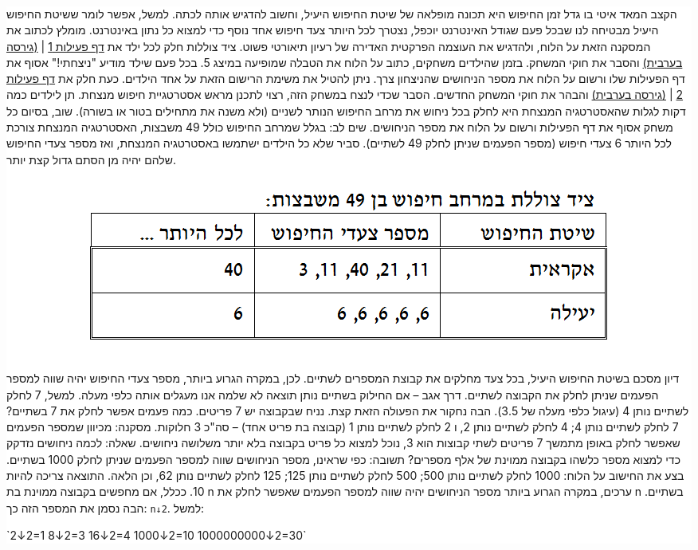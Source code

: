 הקצב המאד איטי בו גדל זמן החיפוש היא תכונה מופלאה של שיטת החיפוש היעיל, וחשוב להדגיש אותה לכתה. למשל, אפשר לומר ששיטת החיפוש היעיל מבטיחה לנו שבכל פעם שגודל האינטרנט יוכפל, נצטרך לכל היותר צעד חיפוש אחד נוסף כדי למצוא כל נתון באינטרנט.
מומלץ לכתוב את המסקנה הזאת על הלוח, ולהדגיש את העוצמה הפרקטית האדירה של רעיון תיאורטי פשוט.
ציד צוללות
חלק לכל ילד את [דף פעילות 1](search-algorithms/appendix-a.html "")
 | [(גירסה בערבית)](search-algorithms/appendix-c.html "")
 והסבר את חוקי המשחק. בזמן שהילדים משחקים, כתוב על הלוח את הטבלה שמופיעה במיצג 5. בכל פעם שילד מודיע "ניצחתי!" אסוף את דף הפעילות שלו ורשום על הלוח את מספר הניחושים שהניצחון צרך. ניתן להטיל את משימת הרישום הזאת על אחד הילדים.
כעת חלק את [דף פעילות 2](search-algorithms/appendix-b.html "")
 | [(גירסה בערבית)](search-algorithms/appendix-d.html "")
 והבהר את חוקי המשחק החדשים. הסבר שכדי לנצח במשחק הזה, רצוי לתכנן מראש אסטרטגיית חיפוש מנצחת. תן לילדים כמה דקות לגלות שהאסטרטגיה המנצחת היא לחלק בכל ניחוש את מרחב החיפוש הנותר לשניים (ולא משנה את מתחילים בטור או בשורה). שוב, בסיום כל משחק אסוף את דף הפעילות ורשום על הלוח את מספר הניחושים.
שים לב: בגלל שמרחב החיפוש כולל 49 משבצות, האסטרטגיה המנצחת צורכת לכל היותר 6 צעדי חיפוש (מספר הפעמים שניתן לחלק 49 לשתיים). סביר שלא כל הילדים ישתמשו באסטרטגיה המנצחת, ואז מספר צעדי החיפוש שלהם יהיה מן הסתם גדול קצת יותר.

<div id="container" align="center">
<img class="img-responsive" src="search-algorithms/img05.png" title="מיצג 5: איסוף נתונים לדוגמא בקבוצה בת 5 זוגות של ילדים, בסיום שתי הפעילויות
(המספרים בטבלה הם דוגמא בלבד למה שיתרחש בכתה בפועל)
" />
</div>

דיון מסכם
בשיטת החיפוש היעיל, בכל צעד מחלקים את קבוצת המספרים לשתיים. לכן, במקרה הגרוע ביותר, מספר צעדי החיפוש יהיה שווה למספר הפעמים שניתן לחלק את הקבוצה לשתיים. דרך אגב – אם החילוק בשתיים נותן תוצאה לא שלמה אנו מעגלים אותה כלפי מעלה. למשל, 7 לחלק לשתיים נותן 4 (עיגול כלפי מעלה של 3.5). הבה נחקור את הפעולה הזאת קצת. נניח שבקבוצה יש 7 פריטים. כמה פעמים אפשר לחלק את 7 בשתיים? 7 לחלק לשתיים נותן 4; 4 לחלק לשתיים נותן 2, ו 2 לחלק לשתיים נותן 1 (קבוצה בת פריט אחד) – סה"כ 3 חלוקות. מסקנה: מכיוון שמספר הפעמים שאפשר לחלק באופן מתמשך 7 פריטים לשתי קבוצות הוא 3, נוכל למצוא כל פריט בקבוצה בלא יותר משלושה ניחושים.
שאלה: לכמה ניחושים נזדקק כדי למצוא מספר כלשהו בקבוצה ממוינת של אלף מספרים?
תשובה: כפי שראינו, מספר הניחושים שווה למספר הפעמים שניתן לחלק 1000 בשתיים. בצע את החישוב על הלוח: 1000 לחלק לשתיים נותן 500; 500 לחלק לשתיים נותן 125; 125 לחלק לשתיים נותן 62, וכן הלאה. התוצאה צריכה להיות 10. ככלל, אם מחפשים בקבוצה ממוינת בת n ערכים, במקרה הגרוע ביותר מספר הניחושים יהיה שווה למספר הפעמים שאפשר לחלק את n בשתיים. הבה נסמן את המספר הזה כך: `n↓2`. למשל:
<div id="container" style="direction:ltr">
`2↓2=1  8↓2=3  16↓2=4  1000↓2=10  1000000000↓2=30`
</div>
